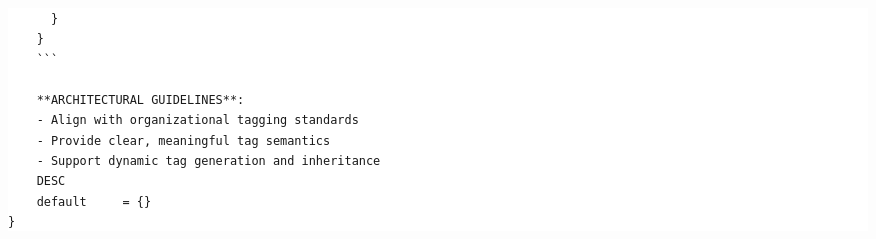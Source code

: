 ```hcl
      }
    }
    ```

    **ARCHITECTURAL GUIDELINES**:
    - Align with organizational tagging standards
    - Provide clear, meaningful tag semantics
    - Support dynamic tag generation and inheritance
    DESC
    default     = {}
}
```

